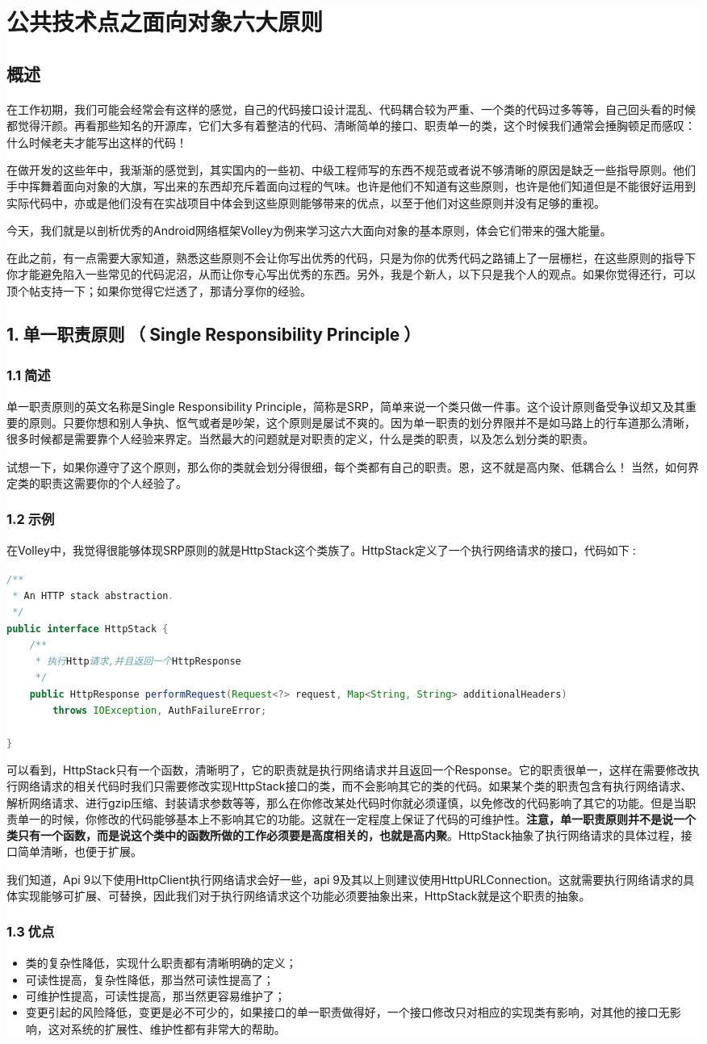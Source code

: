 # 公共技术点之面向对象六大原则

## 概述
在工作初期，我们可能会经常会有这样的感觉，自己的代码接口设计混乱、代码耦合较为严重、一个类的代码过多等等，自己回头看的时候都觉得汗颜。再看那些知名的开源库，它们大多有着整洁的代码、清晰简单的接口、职责单一的类，这个时候我们通常会捶胸顿足而感叹：什么时候老夫才能写出这样的代码！     

在做开发的这些年中，我渐渐的感觉到，其实国内的一些初、中级工程师写的东西不规范或者说不够清晰的原因是缺乏一些指导原则。他们手中挥舞着面向对象的大旗，写出来的东西却充斥着面向过程的气味。也许是他们不知道有这些原则，也许是他们知道但是不能很好运用到实际代码中，亦或是他们没有在实战项目中体会到这些原则能够带来的优点，以至于他们对这些原则并没有足够的重视。     

今天，我们就是以剖析优秀的Android网络框架Volley为例来学习这六大面向对象的基本原则，体会它们带来的强大能量。         

在此之前，有一点需要大家知道，熟悉这些原则不会让你写出优秀的代码，只是为你的优秀代码之路铺上了一层栅栏，在这些原则的指导下你才能避免陷入一些常见的代码泥沼，从而让你专心写出优秀的东西。另外，我是个新人，以下只是我个人的观点。如果你觉得还行，可以顶个帖支持一下；如果你觉得它烂透了，那请分享你的经验。         


## 1. 单一职责原则 （ Single Responsibility   Principle ）

### 1.1 简述
单一职责原则的英文名称是Single Responsibility Principle，简称是SRP，简单来说一个类只做一件事。这个设计原则备受争议却又及其重要的原则。只要你想和别人争执、怄气或者是吵架，这个原则是屡试不爽的。因为单一职责的划分界限并不是如马路上的行车道那么清晰，很多时候都是需要靠个人经验来界定。当然最大的问题就是对职责的定义，什么是类的职责，以及怎么划分类的职责。      

试想一下，如果你遵守了这个原则，那么你的类就会划分得很细，每个类都有自己的职责。恩，这不就是高内聚、低耦合么！ 当然，如何界定类的职责这需要你的个人经验了。      

### 1.2 示例

在Volley中，我觉得很能够体现SRP原则的就是HttpStack这个类族了。HttpStack定义了一个执行网络请求的接口，代码如下 :

```java
/**
 * An HTTP stack abstraction.
 */
public interface HttpStack {
    /**
     * 执行Http请求,并且返回一个HttpResponse
     */
    public HttpResponse performRequest(Request<?> request, Map<String, String> additionalHeaders)
        throws IOException, AuthFailureError;

}
```    
可以看到，HttpStack只有一个函数，清晰明了，它的职责就是执行网络请求并且返回一个Response。它的职责很单一，这样在需要修改执行网络请求的相关代码时我们只需要修改实现HttpStack接口的类，而不会影响其它的类的代码。如果某个类的职责包含有执行网络请求、解析网络请求、进行gzip压缩、封装请求参数等等，那么在你修改某处代码时你就必须谨慎，以免修改的代码影响了其它的功能。但是当职责单一的时候，你修改的代码能够基本上不影响其它的功能。这就在一定程度上保证了代码的可维护性。**注意，单一职责原则并不是说一个类只有一个函数，而是说这个类中的函数所做的工作必须要是高度相关的，也就是高内聚**。HttpStack抽象了执行网络请求的具体过程，接口简单清晰，也便于扩展。     

我们知道，Api 9以下使用HttpClient执行网络请求会好一些，api 9及其以上则建议使用HttpURLConnection。这就需要执行网络请求的具体实现能够可扩展、可替换，因此我们对于执行网络请求这个功能必须要抽象出来，HttpStack就是这个职责的抽象。

### 1.3 优点

* 类的复杂性降低，实现什么职责都有清晰明确的定义；
* 可读性提高，复杂性降低，那当然可读性提高了；
* 可维护性提高，可读性提高，那当然更容易维护了；
* 变更引起的风险降低，变更是必不可少的，如果接口的单一职责做得好，一个接口修改只对相应的实现类有影响，对其他的接口无影响，这对系统的扩展性、维护性都有非常大的帮助。
